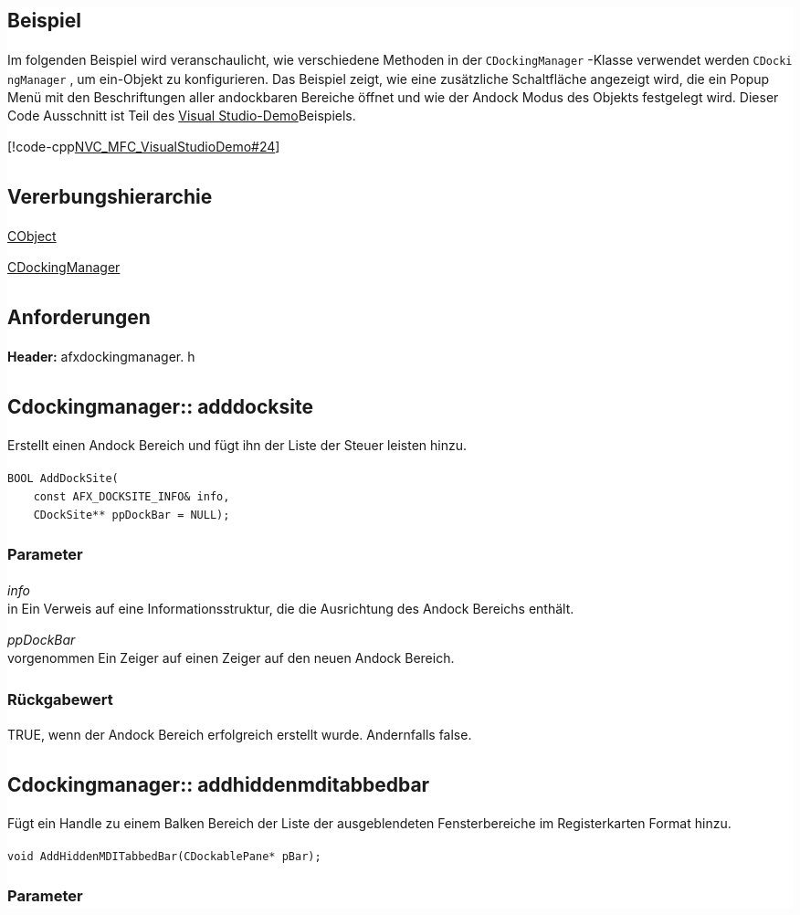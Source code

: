 ## <a name="example"></a>Beispiel

Im folgenden Beispiel wird veranschaulicht, wie verschiedene Methoden in der `CDockingManager` -Klasse verwendet werden `CDockingManager` , um ein-Objekt zu konfigurieren. Das Beispiel zeigt, wie eine zusätzliche Schaltfläche angezeigt wird, die ein Popup Menü mit den Beschriftungen aller andockbaren Bereiche öffnet und wie der Andock Modus des Objekts festgelegt wird. Dieser Code Ausschnitt ist Teil des [Visual Studio-Demo](../../overview/visual-cpp-samples.md)Beispiels.

[!code-cpp[NVC_MFC_VisualStudioDemo#24](../../mfc/codesnippet/cpp/cdockingmanager-class_1.cpp)]

## <a name="inheritance-hierarchy"></a>Vererbungshierarchie

[CObject](../../mfc/reference/cobject-class.md)

[CDockingManager](../../mfc/reference/cdockingmanager-class.md)

## <a name="requirements"></a>Anforderungen

**Header:** afxdockingmanager. h

##  <a name="adddocksite"></a>Cdockingmanager:: adddocksite

Erstellt einen Andock Bereich und fügt ihn der Liste der Steuer leisten hinzu.

```
BOOL AddDockSite(
    const AFX_DOCKSITE_INFO& info,
    CDockSite** ppDockBar = NULL);
```

### <a name="parameters"></a>Parameter

*info*<br/>
in Ein Verweis auf eine Informationsstruktur, die die Ausrichtung des Andock Bereichs enthält.

*ppDockBar*<br/>
vorgenommen Ein Zeiger auf einen Zeiger auf den neuen Andock Bereich.

### <a name="return-value"></a>Rückgabewert

TRUE, wenn der Andock Bereich erfolgreich erstellt wurde. Andernfalls false.

##  <a name="addhiddenmditabbedbar"></a>Cdockingmanager:: addhiddenmditabbedbar

Fügt ein Handle zu einem Balken Bereich der Liste der ausgeblendeten Fensterbereiche im Registerkarten Format hinzu.

```
void AddHiddenMDITabbedBar(CDockablePane* pBar);
```

### <a name="parameters"></a>Parameter

